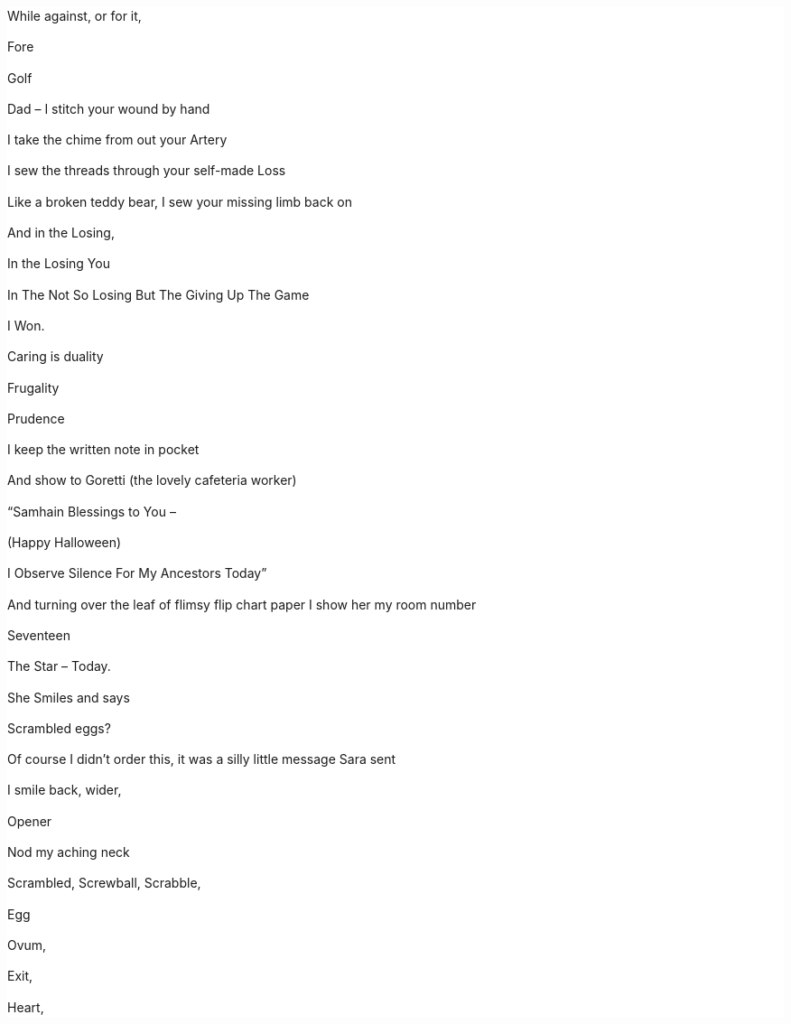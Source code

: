While against, or for it, 

Fore 

Golf 

Dad – I stitch your wound by hand 

I take the chime from out your Artery 

I sew the threads through your self-made Loss

Like a broken teddy bear, I sew your missing limb back on

And in the Losing, 

In the Losing You 

In The Not So Losing But The Giving Up The Game 

I Won. 

Caring is duality 

Frugality 

Prudence 

I keep the written note in pocket 

And show to Goretti (the lovely cafeteria worker) 

“Samhain Blessings to You – 

(Happy Halloween) 

I Observe Silence For My Ancestors Today”

And turning over the leaf of flimsy flip chart paper I show her my room number

Seventeen 

The Star – Today. 

She Smiles and says 

Scrambled eggs?

Of course I didn’t order this, it was a silly little message Sara sent 

I smile back, wider, 

Opener

Nod my aching neck 

Scrambled, Screwball, Scrabble, 

Egg

Ovum, 

Exit, 

Heart, 
